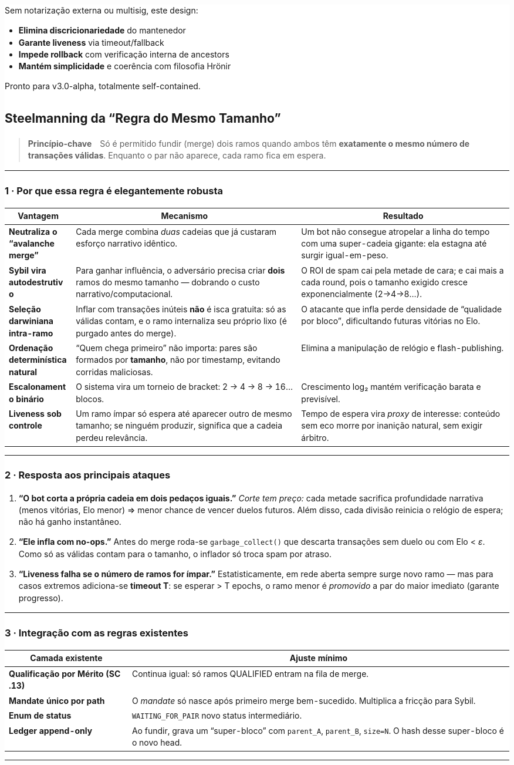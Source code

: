Sem notarização externa ou multisig, este design:

* **Elimina discricionariedade** do mantenedor
* **Garante liveness** via timeout/fallback
* **Impede rollback** com verificação interna de ancestors
* **Mantém simplicidade** e coerência com filosofia Hrönir

Pronto para v3.0-alpha, totalmente self-contained.

## Steelmanning da “Regra do Mesmo Tamanho”

> **Princípio-chave** Só é permitido fundir (merge) dois ramos quando ambos têm **exatamente o mesmo número de transações válidas**. Enquanto o par não aparece, cada ramo fica em espera.

---

### 1 · Por que essa regra é elegantemente robusta

| Vantagem                             | Mecanismo                                                                                                                                      | Resultado                                                                                                                |
| ------------------------------------ | ---------------------------------------------------------------------------------------------------------------------------------------------- | ------------------------------------------------------------------------------------------------------------------------ |
| **Neutraliza o “avalanche merge”**   | Cada merge combina *duas* cadeias que já custaram esforço narrativo idêntico.                                                                  | Um bot não consegue atropelar a linha do tempo com uma super-cadeia gigante: ela estagna até surgir igual-em-peso.       |
| **Sybil vira autodestrutivo**        | Para ganhar influência, o adversário precisa criar **dois** ramos do mesmo tamanho — dobrando o custo narrativo/computacional.                 | O ROI de spam cai pela metade de cara; e cai mais a cada round, pois o tamanho exigido cresce exponencialmente (2→4→8…). |
| **Seleção darwiniana intra-ramo**    | Inflar com transações inúteis **não** é isca gratuita: só as válidas contam, e o ramo internaliza seu próprio lixo (é purgado antes do merge). | O atacante que infla perde densidade de “qualidade por bloco”, dificultando futuras vitórias no Elo.                     |
| **Ordenação determinística natural** | “Quem chega primeiro” não importa: pares são formados por **tamanho**, não por timestamp, evitando corridas maliciosas.                        | Elimina a manipulação de relógio e flash-publishing.                                                                     |
| **Escalonamento binário**            | O sistema vira um torneio de bracket: 2 → 4 → 8 → 16… blocos.                                                                                  | Crescimento log₂ mantém verificação barata e previsível.                                                                 |
| **Liveness sob controle**            | Um ramo ímpar só espera até aparecer outro de mesmo tamanho; se ninguém produzir, significa que a cadeia perdeu relevância.                    | Tempo de espera vira *proxy* de interesse: conteúdo sem eco morre por inanição natural, sem exigir árbitro.              |

---

### 2 · Resposta aos principais ataques

1. **“O bot corta a própria cadeia em dois pedaços iguais.”**
   *Corte tem preço:* cada metade sacrifica profundidade narrativa (menos vitórias, Elo menor) ⇒ menor chance de vencer duelos futuros. Além disso, cada divisão reinicia o relógio de espera; não há ganho instantâneo.

2. **“Ele infla com no-ops.”**
   Antes do merge roda-se `garbage_collect()` que descarta transações sem duelo ou com Elo < *ε*. Como só as válidas contam para o tamanho, o inflador só troca spam por atraso.

3. **“Liveness falha se o número de ramos for ímpar.”**
   Estatisticamente, em rede aberta sempre surge novo ramo — mas para casos extremos adiciona-se **timeout T**: se esperar > T epochs, o ramo menor é *promovido* a par do maior imediato (garante progresso).

---

### 3 · Integração com as regras existentes

| Camada existente                     | Ajuste mínimo                                                                                                   |
| ------------------------------------ | --------------------------------------------------------------------------------------------------------------- |
| **Qualificação por Mérito (SC .13)** | Continua igual: só ramos QUALIFIED entram na fila de merge.                                                     |
| **Mandate único por path**           | O *mandate* só nasce após primeiro merge bem-sucedido. Multiplica a fricção para Sybil.                         |
| **Enum de status**                   | `WAITING_FOR_PAIR` novo status intermediário.                                                                   |
| **Ledger append-only**               | Ao fundir, grava um “super-bloco” com `parent_A`, `parent_B`, `size=N`. O hash desse super-bloco é o novo head. |

---